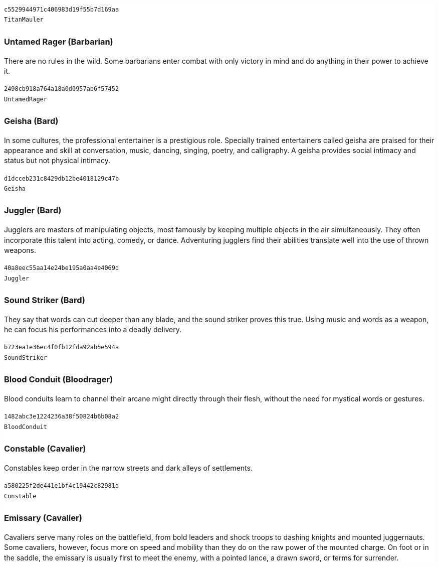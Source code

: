 `c5529944971c406983d19f55b7d169aa`  
`TitanMauler`  

### Untamed Rager (Barbarian)

There are no rules in the wild. Some barbarians enter combat with only victory in mind and do anything in their power to achieve it.

`2498cb918a764a18a0d0957ab6f57452`  
`UntamedRager`  

### Geisha (Bard)

In some cultures, the professional entertainer is a prestigious role. Specially trained entertainers called geisha are praised for their appearance and skill at conversation, music, dancing, singing, poetry, and calligraphy. A geisha provides social intimacy and status but not physical intimacy.

`d1dcceb231c8429db12be4018129c47b`  
`Geisha`  

### Juggler (Bard)

Jugglers are masters of manipulating objects, most famously by keeping multiple objects in the air simultaneously. They often incorporate this talent into acting, comedy, or dance. Adventuring jugglers find their abilities translate well into the use of thrown weapons.

`40a8eec55aa14e24be195a0aa4e4069d`  
`Juggler`  

### Sound Striker (Bard)

They say that words can cut deeper than any blade, and the sound striker proves this true. Using music and words as a weapon, he can focus his performances into a deadly delivery.

`b723ea1e36ec4f0fb12fda92ab5e594a`  
`SoundStriker`  

### Blood Conduit (Bloodrager)

Blood conduits learn to channel their arcane might directly through their flesh, without the need for mystical words or gestures.

`1482abc3e1224236a38f50824b6b08a2`  
`BloodConduit`  

### Constable (Cavalier)

Constables keep order in the narrow streets and dark alleys of settlements.

`a580225f2de441e1bf4c19442c82981d`  
`Constable`  

### Emissary (Cavalier)

Cavaliers serve many roles on the battlefield, from bold leaders and shock troops to dashing knights and mounted juggernauts. Some cavaliers, however, focus more on speed and mobility than they do on the raw power of the mounted charge. On foot or in the saddle, the emissary is usually first to meet the enemy, with a pointed lance, a drawn sword, or terms for surrender.
